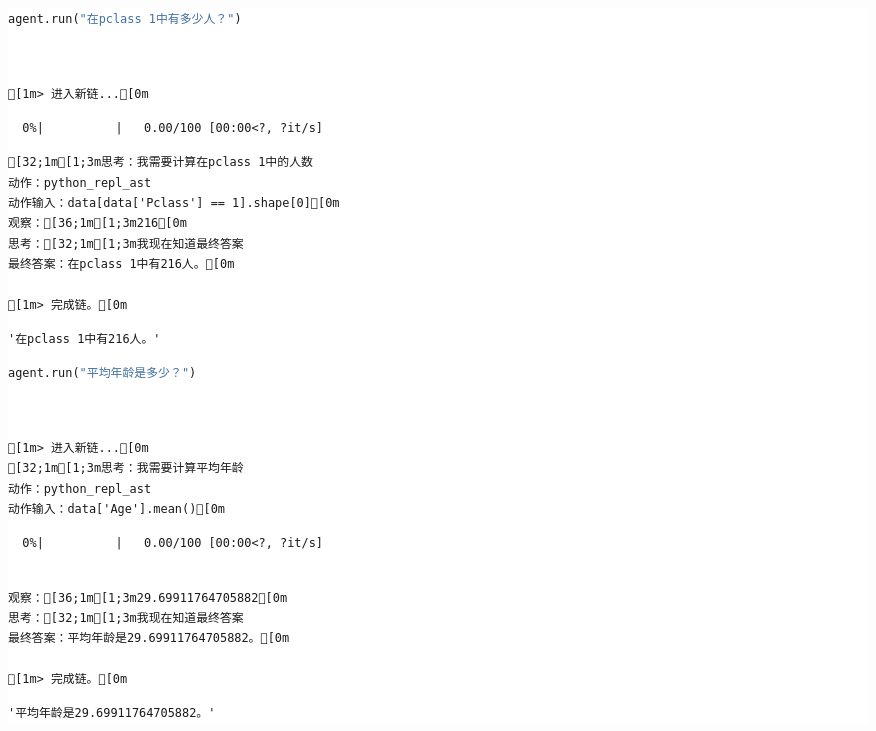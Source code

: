 
```python
agent.run("在pclass 1中有多少人？")
```
```output


[1m> 进入新链...[0m
```
```output
  0%|          |   0.00/100 [00:00<?, ?it/s]
```
```output
[32;1m[1;3m思考：我需要计算在pclass 1中的人数
动作：python_repl_ast
动作输入：data[data['Pclass'] == 1].shape[0][0m
观察：[36;1m[1;3m216[0m
思考：[32;1m[1;3m我现在知道最终答案
最终答案：在pclass 1中有216人。[0m

[1m> 完成链。[0m
```


```output
'在pclass 1中有216人。'
```



```python
agent.run("平均年龄是多少？")
```
```output


[1m> 进入新链...[0m
[32;1m[1;3m思考：我需要计算平均年龄
动作：python_repl_ast
动作输入：data['Age'].mean()[0m
```
```output
  0%|          |   0.00/100 [00:00<?, ?it/s]
```
```output

观察：[36;1m[1;3m29.69911764705882[0m
思考：[32;1m[1;3m我现在知道最终答案
最终答案：平均年龄是29.69911764705882。[0m

[1m> 完成链。[0m
```


```output
'平均年龄是29.69911764705882。'
```


